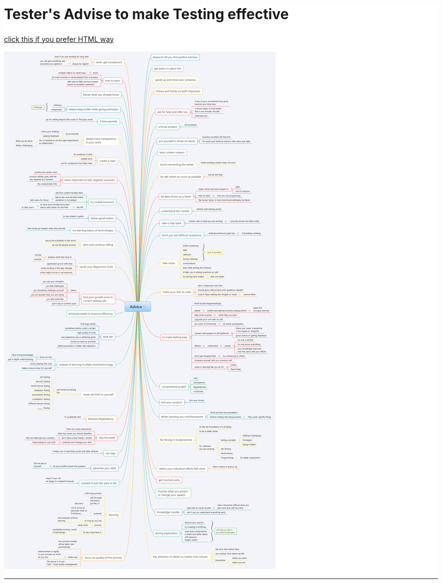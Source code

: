 # Tester's Advise to make Testing effective

[click this if you prefer HTML way](https://htmlpreview.github.io/?https://github.com/gauravkhuraana/Testing/blob/main/Tester%20Advice/Advice.html)

![Tester's Advice](./Tester%20Advice.jpg "Testers's Advice")

---